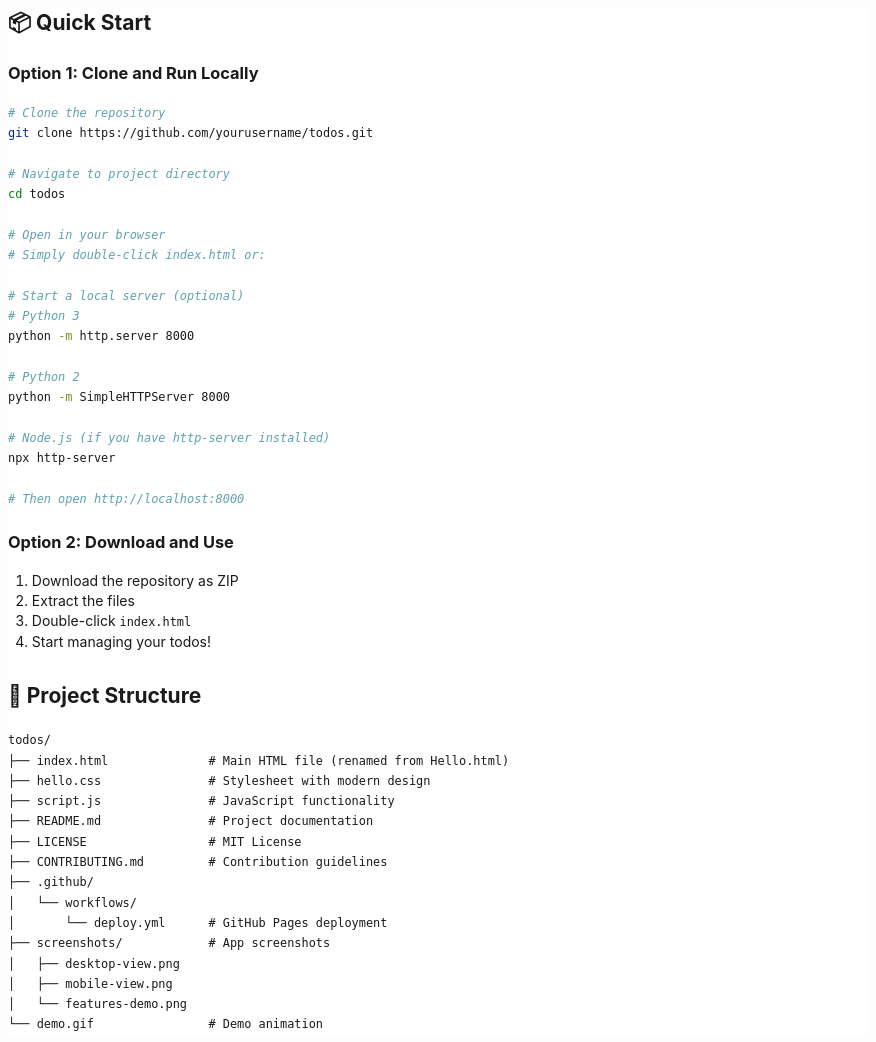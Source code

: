 ## 📦 Quick Start

### Option 1: Clone and Run Locally
```bash
# Clone the repository
git clone https://github.com/yourusername/todos.git

# Navigate to project directory
cd todos

# Open in your browser
# Simply double-click index.html or:

# Start a local server (optional)
# Python 3
python -m http.server 8000

# Python 2  
python -m SimpleHTTPServer 8000

# Node.js (if you have http-server installed)
npx http-server

# Then open http://localhost:8000
```

### Option 2: Download and Use
1. Download the repository as ZIP
2. Extract the files
3. Double-click `index.html`
4. Start managing your todos!

## 📁 Project Structure

```
todos/
├── index.html              # Main HTML file (renamed from Hello.html)
├── hello.css               # Stylesheet with modern design
├── script.js               # JavaScript functionality
├── README.md               # Project documentation
├── LICENSE                 # MIT License
├── CONTRIBUTING.md         # Contribution guidelines
├── .github/
│   └── workflows/
│       └── deploy.yml      # GitHub Pages deployment
├── screenshots/            # App screenshots
│   ├── desktop-view.png
│   ├── mobile-view.png
│   └── features-demo.png
└── demo.gif                # Demo animation
```
